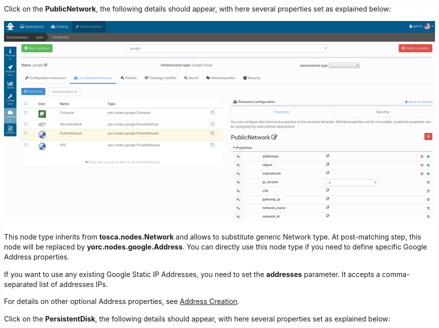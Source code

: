 Click on the **PublicNetwork**, the following details should appear, with here several properties set as explained below:

![PublicNetwork configuration](../../../../images/3.1.0/yorc/google-public-network.png)

This node type inherits from **tosca.nodes.Network** and allows to substitute generic Network type. At post-matching step, this node will be replaced by **yorc.nodes.google.Address**. You can directly use this node type if you need to define specific Google Address properties.

If you want to use any existing Google Static IP Addresses, you need to set the **addresses** parameter. It accepts a comma-separated list of addresses IPs.

For details on other optional Address properties, see [Address Creation](https://cloud.google.com/sdk/gcloud/reference/compute/addresses/create).

Click on the **PersistentDisk**, the following details should appear, with here several properties set as explained below:
